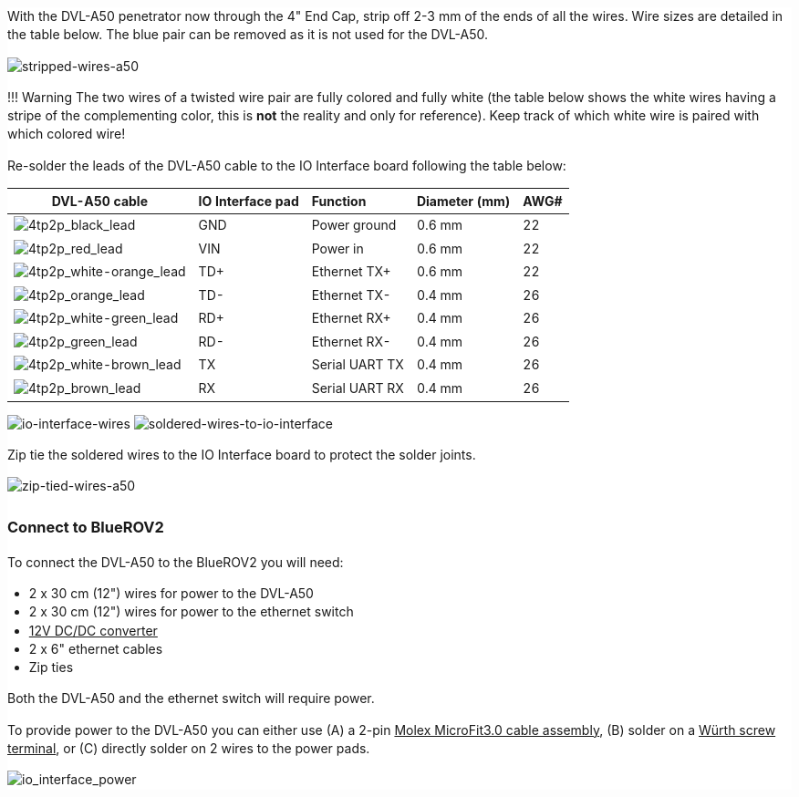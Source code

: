 With the DVL-A50 penetrator now through the 4" End Cap, strip off 2-3 mm of the ends of all the wires. Wire sizes are detailed in the table below. The blue pair can be removed as it is not used for the DVL-A50.

![stripped-wires-a50](../img/stripped-wires-a50.jpeg)

!!! Warning
	The two wires of a twisted wire pair are fully colored and fully white (the table below shows the white wires having a stripe of the complementing color, this is **not** the reality and only for reference). Keep track of which white wire is paired with which colored wire!

Re-solder the leads of the DVL-A50 cable to the IO Interface board following the table below:

| DVL-A50 cable                                                  | IO Interface pad | Function       | Diameter (mm) | AWG\# |
| -------------------------------------------------------------- | :--------------- | :------------- | :------------ | :---- |
| ![4tp2p_black_lead](../img/4tp2p_black_lead.png)               | GND              | Power ground   | 0.6 mm        | 22    |
| ![4tp2p_red_lead](../img/4tp2p_red_lead.png)                   | VIN              | Power in       | 0.6 mm        | 22    |
| ![4tp2p_white-orange_lead](../img/4tp2p_white-orange_lead.png) | TD+              | Ethernet TX+   | 0.6 mm        | 22    |
| ![4tp2p_orange_lead](../img/4tp2p_orange_lead.png)             | TD-              | Ethernet TX-   | 0.4 mm        | 26    |
| ![4tp2p_white-green_lead](../img/4tp2p_white-green_lead.png)   | RD+              | Ethernet RX+   | 0.4 mm        | 26    |
| ![4tp2p_green_lead](../img/4tp2p_green_lead.png)               | RD-              | Ethernet RX-   | 0.4 mm        | 26    |
| ![4tp2p_white-brown_lead](../img/4tp2p_white-brown_lead.png)   | TX               | Serial UART TX | 0.4 mm        | 26    |
| ![4tp2p_brown_lead](../img/4tp2p_brown_lead.png)               | RX               | Serial UART RX | 0.4 mm        | 26    |

![io-interface-wires](../img/io-interface-wires-300px.png)  ![soldered-wires-to-io-interface](../img/soldered-wires-to-io-interface.jpeg)

Zip tie the soldered wires to the IO Interface board to protect the solder joints.

![zip-tied-wires-a50](../img/zip-tied-wires-a50.jpeg)

### Connect to BlueROV2

To connect the DVL-A50 to the BlueROV2 you will need:

* 2 x 30 cm (12") wires for power to the DVL-A50
* 2 x 30 cm (12") wires for power to the ethernet switch
* [12V DC/DC converter](https://octopart.com/7812sr-c-murata+power+solutions-49447769)
* 2 x 6" ethernet cables
* Zip ties

Both the DVL-A50 and the ethernet switch will require power.

To provide power to the DVL-A50 you can either use (A) a 2-pin [Molex MicroFit3.0 cable assembly](https://octopart.com/214751-2022-molex-109474124), (B) solder on a [Würth screw terminal](https://octopart.com/691137710002-w%C3%BCrth+elektronik-78871135), or (C) directly solder on 2 wires to the power pads.

![io_interface_power](../img/io_interface_power.png)
